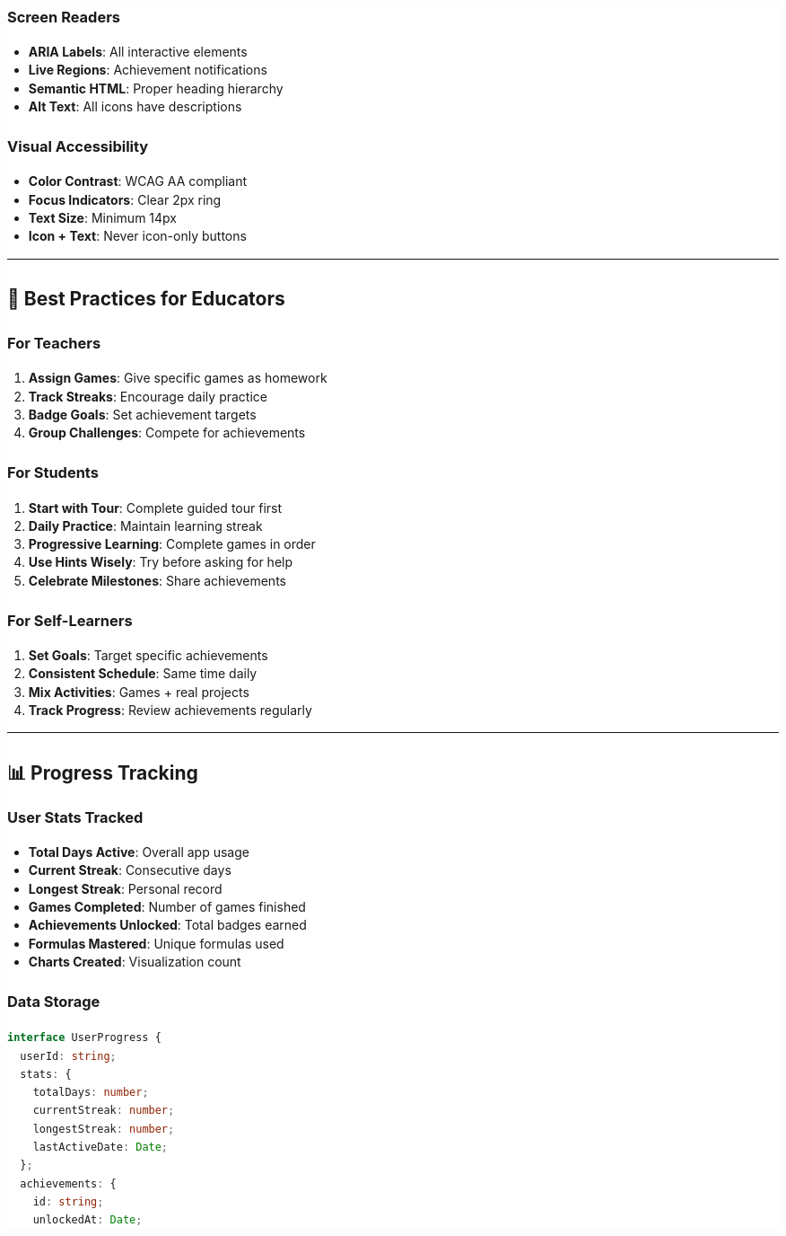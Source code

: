 ### Screen Readers
- **ARIA Labels**: All interactive elements
- **Live Regions**: Achievement notifications
- **Semantic HTML**: Proper heading hierarchy
- **Alt Text**: All icons have descriptions

### Visual Accessibility
- **Color Contrast**: WCAG AA compliant
- **Focus Indicators**: Clear 2px ring
- **Text Size**: Minimum 14px
- **Icon + Text**: Never icon-only buttons

---

## 🚀 Best Practices for Educators

### For Teachers
1. **Assign Games**: Give specific games as homework
2. **Track Streaks**: Encourage daily practice
3. **Badge Goals**: Set achievement targets
4. **Group Challenges**: Compete for achievements

### For Students
1. **Start with Tour**: Complete guided tour first
2. **Daily Practice**: Maintain learning streak
3. **Progressive Learning**: Complete games in order
4. **Use Hints Wisely**: Try before asking for help
5. **Celebrate Milestones**: Share achievements

### For Self-Learners
1. **Set Goals**: Target specific achievements
2. **Consistent Schedule**: Same time daily
3. **Mix Activities**: Games + real projects
4. **Track Progress**: Review achievements regularly

---

## 📊 Progress Tracking

### User Stats Tracked
- **Total Days Active**: Overall app usage
- **Current Streak**: Consecutive days
- **Longest Streak**: Personal record
- **Games Completed**: Number of games finished
- **Achievements Unlocked**: Total badges earned
- **Formulas Mastered**: Unique formulas used
- **Charts Created**: Visualization count

### Data Storage
```typescript
interface UserProgress {
  userId: string;
  stats: {
    totalDays: number;
    currentStreak: number;
    longestStreak: number;
    lastActiveDate: Date;
  };
  achievements: {
    id: string;
    unlockedAt: Date;
```